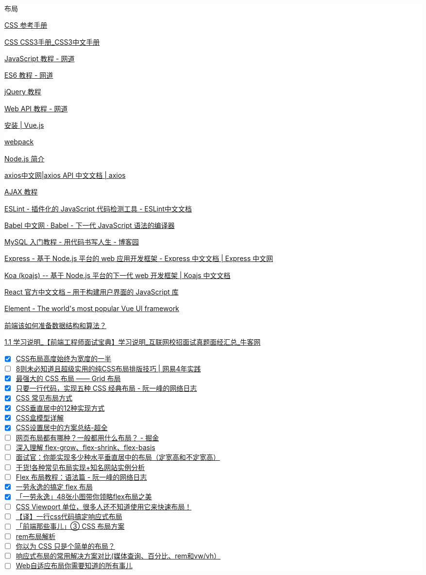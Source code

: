 布局







[CSS 参考手册](https://www.w3school.com.cn/cssref/index.asp)

[CSS CSS3手册_CSS3中文手册](https://www.xp.cn/css3/)

[JavaScript 教程 - 网道](https://wangdoc.com/javascript/)

[ES6 教程 - 网道](https://wangdoc.com/es6/)

[jQuery 教程](https://www.w3school.com.cn/jquery/index.asp)

[Web API 教程 - 网道](https://wangdoc.com/webapi/)

[安装 | Vue.js](https://vue-docs-next-zh-cn.netlify.app/guide/installation.html#vue-devtools)

[webpack](https://webpack.docschina.org/)

[Node.js 简介](http://nodejs.cn/learn)

[axios中文网|axios API 中文文档 | axios](http://www.axios-js.com/)

[AJAX 教程](https://www.w3school.com.cn/ajax/index.asp)

[ESLint - 插件化的 JavaScript 代码检测工具 - ESLint中文文档](https://eslint.bootcss.com/)

[Babel 中文网 · Babel - 下一代 JavaScript 语法的编译器](https://www.babeljs.cn/)

[MySQL 入门教程 - 用代码书写人生 - 博客园](https://www.cnblogs.com/webnote/p/5753996.html)

[Express - 基于 Node.js 平台的 web 应用开发框架 - Express 中文文档 | Express 中文网](https://www.expressjs.com.cn/)

[Koa (koajs) -- 基于 Node.js 平台的下一代 web 开发框架 | Koajs 中文文档](https://koa.bootcss.com/)

[React 官方中文文档 – 用于构建用户界面的 JavaScript 库](https://react.docschina.org/)

[Element - The world's most popular Vue UI framework](https://element.eleme.cn/#/)

[前端该如何准备数据结构和算法？](https://juejin.cn/post/6844903919722692621)

[1.1 学习说明_【前端工程师面试宝典】学习说明_互联网校招面试真题面经汇总_牛客网](https://m.nowcoder.com/tutorial/96/f5212664ab664984882b00635066ded2)





- [x] [CSS布局高度始终为宽度的一半](https://juejin.cn/post/6986921642156883976)
- [ ] [8则未必知道且超级实用的纯CSS布局排版技巧 | 网易4年实践](https://juejin.cn/post/6986873449721364510)
- [x] [最强大的 CSS 布局 —— Grid 布局](https://juejin.cn/post/6854573220306255880)
- [x] [只要一行代码，实现五种 CSS 经典布局 - 阮一峰的网络日志](http://www.ruanyifeng.com/blog/2020/08/five-css-layouts-in-one-line.html)
- [x] [CSS 常见布局方式](https://juejin.cn/post/6844903491891118087)
- [x] [CSS垂直居中的12种实现方式](https://juejin.cn/post/6844903550909153287)
- [x] [CSS盒模型详解](https://juejin.cn/post/6844903505983963143)
- [x] [CSS设置居中的方案总结-超全](https://juejin.cn/post/6844903560879013901)
- [ ] [网页布局都有哪种？一般都用什么布局？ - 掘金](https://juejin.im/post/6865107864139087886)
- [ ] [深入理解 flex-grow、flex-shrink、flex-basis](https://juejin.cn/post/6844904016439148551)
- [ ] [面试官：你能实现多少种水平垂直居中的布局（定宽高和不定宽高）](https://juejin.cn/post/6844903982960214029)
- [ ] [干货!各种常见布局实现+知名网站实例分析](https://juejin.cn/post/6844903574929932301#1)
- [ ] [Flex 布局教程：语法篇 - 阮一峰的网络日志](http://www.ruanyifeng.com/blog/2015/07/flex-grammar.html)
- [x] [一劳永逸的搞定 flex 布局](https://juejin.cn/post/6844903474774147086)
- [x] [「一劳永逸」48张小图带你领略flex布局之美](https://juejin.cn/post/6866914148387651592)
- [ ] [CSS Viewport 单位，很多人还不知道使用它来快速布局！](https://juejin.cn/post/6845166890516480013)
- [ ] [【译】一行css代码搞定响应式布局](https://juejin.cn/post/6844903871509184520)
- [ ] [「前端那些事儿」③ CSS 布局方案](https://juejin.cn/post/6844903701891514382)
- [ ] [rem布局解析](https://juejin.cn/post/6844903671143088136)
- [ ] [你以为 CSS 只是个简单的布局？](https://juejin.cn/post/6844903542994501646)
- [ ] [响应式布局的常用解决方案对比(媒体查询、百分比、rem和vw/vh）](https://juejin.cn/post/6844903630655471624)
- [ ] [Web自适应布局你需要知道的所有事儿](https://juejin.cn/post/6844903518956961805)
